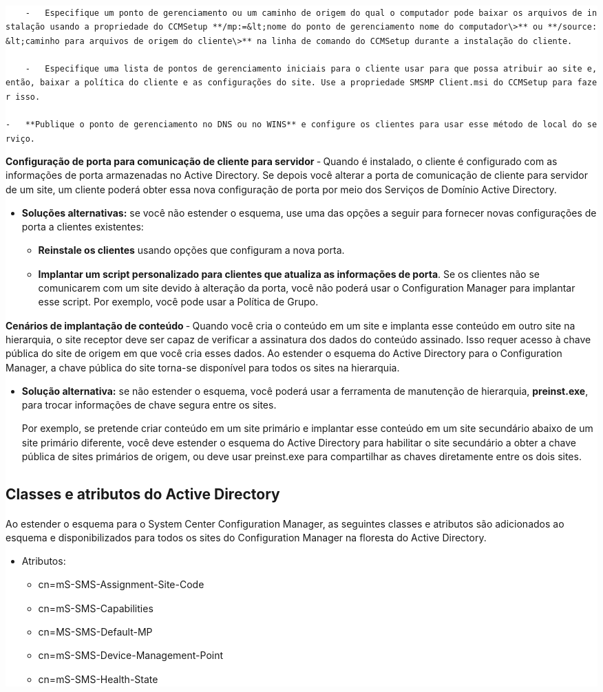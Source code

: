        -   Especifique um ponto de gerenciamento ou um caminho de origem do qual o computador pode baixar os arquivos de instalação usando a propriedade do CCMSetup **/mp:=&lt;nome do ponto de gerenciamento nome do computador\>** ou **/source:&lt;caminho para arquivos de origem do cliente\>** na linha de comando do CCMSetup durante a instalação do cliente.  

        -   Especifique uma lista de pontos de gerenciamento iniciais para o cliente usar para que possa atribuir ao site e, então, baixar a política do cliente e as configurações do site. Use a propriedade SMSMP Client.msi do CCMSetup para fazer isso.  

    -   **Publique o ponto de gerenciamento no DNS ou no WINS** e configure os clientes para usar esse método de local do serviço.  

**Configuração de porta para comunicação de cliente para servidor** ‑ Quando é instalado, o cliente é configurado com as informações de porta armazenadas no Active Directory. Se depois você alterar a porta de comunicação de cliente para servidor de um site, um cliente poderá obter essa nova configuração de porta por meio dos Serviços de Domínio Active Directory.  

-   **Soluções alternativas:** se você não estender o esquema, use uma das opções a seguir para fornecer novas configurações de porta a clientes existentes:  

    -   **Reinstale os clientes** usando opções que configuram a nova porta.  

    -   **Implantar um script personalizado para clientes que atualiza as informações de porta**. Se os clientes não se comunicarem com um site devido à alteração da porta, você não poderá usar o Configuration Manager para implantar esse script. Por exemplo, você pode usar a Política de Grupo.  

**Cenários de implantação de conteúdo** ‑ Quando você cria o conteúdo em um site e implanta esse conteúdo em outro site na hierarquia, o site receptor deve ser capaz de verificar a assinatura dos dados do conteúdo assinado. Isso requer acesso à chave pública do site de origem em que você cria esses dados. Ao estender o esquema do Active Directory para o Configuration Manager, a chave pública do site torna-se disponível para todos os sites na hierarquia.  

-   **Solução alternativa:** se não estender o esquema, você poderá usar a ferramenta de manutenção de hierarquia, **preinst.exe**, para trocar informações de chave segura entre os sites.  

     Por exemplo, se pretende criar conteúdo em um site primário e implantar esse conteúdo em um site secundário abaixo de um site primário diferente, você deve estender o esquema do Active Directory para habilitar o site secundário a obter a chave pública de sites primários de origem, ou deve usar preinst.exe para compartilhar as chaves diretamente entre os dois sites.  

## <a name="active-directory-attributes-and-classes"></a>Classes e atributos do Active Directory  
Ao estender o esquema para o System Center Configuration Manager, as seguintes classes e atributos são adicionados ao esquema e disponibilizados para todos os sites do Configuration Manager na floresta do Active Directory.  

-   Atributos:  

    -   cn=mS-SMS-Assignment-Site-Code  

    -   cn=mS-SMS-Capabilities  

    -   cn=MS-SMS-Default-MP  

    -   cn=mS-SMS-Device-Management-Point  

    -   cn=mS-SMS-Health-State  
